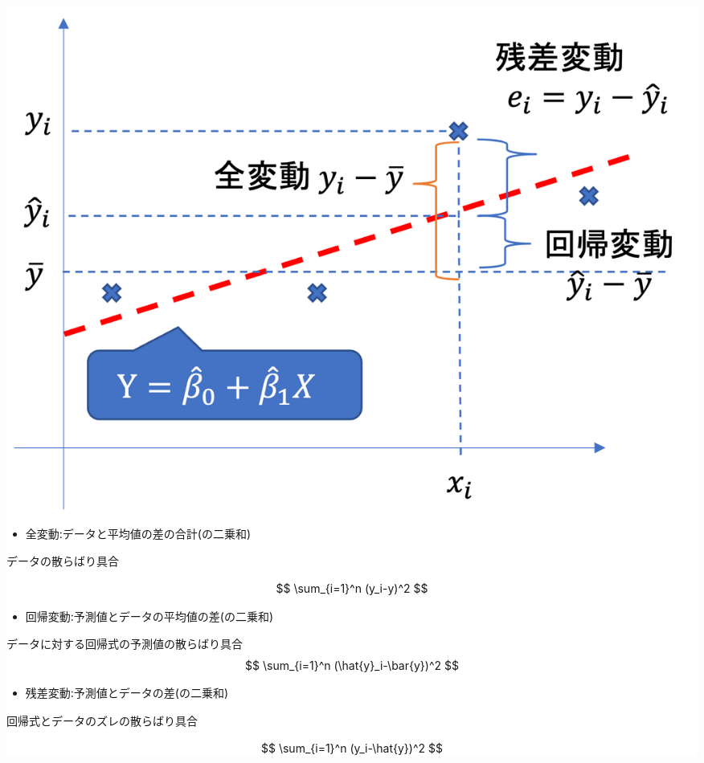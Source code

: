 ![](/images/ch11-prob-f.png)

- 全変動:データと平均値の差の合計(の二乗和)

データの散らばり具合

$$
\sum_{i=1}^n (y_i-y)^2
$$

- 回帰変動:予測値とデータの平均値の差(の二乗和)

データに対する回帰式の予測値の散らばり具合
$$
\sum_{i=1}^n (\hat{y}_i-\bar{y})^2
$$

- 残差変動:予測値とデータの差(の二乗和)

回帰式とデータのズレの散らばり具合

$$
\sum_{i=1}^n (y_i-\hat{y})^2
$$
